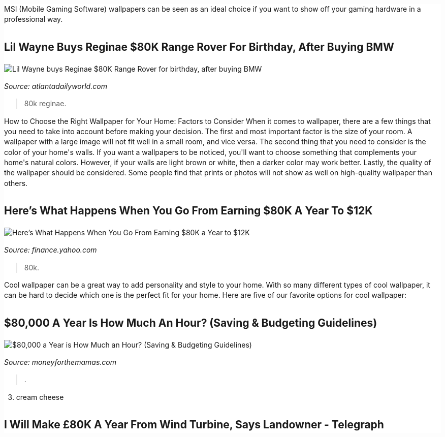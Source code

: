 MSI (Mobile Gaming Software) wallpapers can be seen as an ideal choice if you want to show off your gaming hardware in a professional way.

    
## Lil Wayne Buys Reginae $80K Range Rover For Birthday, After Buying BMW

<img loading=lazy src="https://atlantadailyworld.com/wp-content/uploads/sites/5/2015/11/43-600x484.png" onerror="this.onerror=null;this.src='https://tse4.mm.bing.net/th?id=OIP.lqjj1XPoYkYzCZWUONg6pwHaF-&amp;pid=15.1';" alt="Lil Wayne buys Reginae $80K Range Rover for birthday, after buying BMW">

_Source: atlantadailyworld.com_

>80k reginae. 

	

How to Choose the Right Wallpaper for Your Home: Factors to Consider
When it comes to wallpaper, there are a few things that you need to take into account before making your decision. The first and most important factor is the size of your room. A wallpaper with a large image will not fit well in a small room, and vice versa. 
The second thing that you need to consider is the color of your home's walls. If you want a wallpapers to be noticed, you'll want to choose something that complements your home's natural colors. However, if your walls are light brown or white, then a darker color may work better. 
Lastly, the quality of the wallpaper should be considered. Some people find that prints or photos will not show as well on high-quality wallpaper than others.

    
## Here’s What Happens When You Go From Earning $80K A Year To $12K

<img loading=lazy src="https://s.yimg.com/uu/api/res/1.2/oHQLYLnTfcTN0dtiolIsHw--~B/aD0xMDgwO3c9MTkyMDtzbT0xO2FwcGlkPXl0YWNoeW9u/http://media.zenfs.com/en-US/homerun/gobankingrates_644/f15ad762471c9f89df1db41c06ba7d10" onerror="this.onerror=null;this.src='https://tse3.mm.bing.net/th?id=OIP.rozhp-bVLMTQCWib3_DmugHaEK&amp;pid=15.1';" alt="Here’s What Happens When You Go From Earning $80K a Year to $12K">

_Source: finance.yahoo.com_

>80k. 

	

Cool wallpaper can be a great way to add personality and style to your home. With so many different types of cool wallpaper, it can be hard to decide which one is the perfect fit for your home. Here are five of our favorite options for cool wallpaper: 

    
## $80,000 A Year Is How Much An Hour? (Saving &amp; Budgeting Guidelines)

<img loading=lazy src="https://www.moneyforthemamas.com/wp-content/uploads/2022/07/80k-salary-annual-tax-burden.jpg" onerror="this.onerror=null;this.src='https://tse2.mm.bing.net/th?id=OIP._c50JP0zV8eBWYWcgwVFTQHaE-&amp;pid=15.1';" alt="$80,000 a Year is How Much an Hour? (Saving &amp; Budgeting Guidelines)">

_Source: moneyforthemamas.com_

>. 

	

3. cream cheese 

    
## I Will Make £80K A Year From Wind Turbine, Says Landowner - Telegraph
